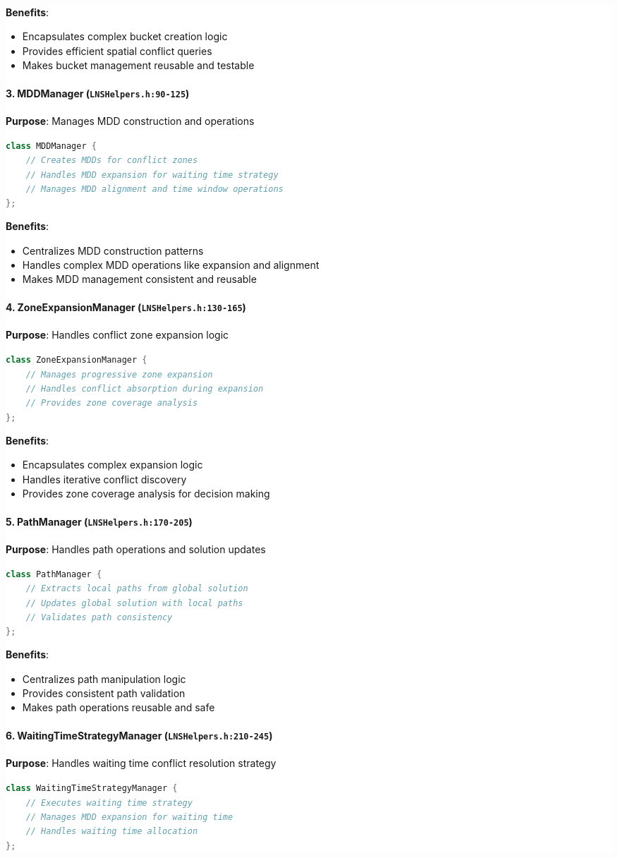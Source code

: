 **Benefits**:
- Encapsulates complex bucket creation logic
- Provides efficient spatial conflict queries
- Makes bucket management reusable and testable

#### 3. **MDDManager** (`LNSHelpers.h:90-125`)
**Purpose**: Manages MDD construction and operations
```cpp
class MDDManager {
    // Creates MDDs for conflict zones
    // Handles MDD expansion for waiting time strategy
    // Manages MDD alignment and time window operations
};
```

**Benefits**:
- Centralizes MDD construction patterns
- Handles complex MDD operations like expansion and alignment
- Makes MDD management consistent and reusable

#### 4. **ZoneExpansionManager** (`LNSHelpers.h:130-165`)
**Purpose**: Handles conflict zone expansion logic
```cpp
class ZoneExpansionManager {
    // Manages progressive zone expansion
    // Handles conflict absorption during expansion
    // Provides zone coverage analysis
};
```

**Benefits**:
- Encapsulates complex expansion logic
- Handles iterative conflict discovery
- Provides zone coverage analysis for decision making

#### 5. **PathManager** (`LNSHelpers.h:170-205`)
**Purpose**: Handles path operations and solution updates
```cpp
class PathManager {
    // Extracts local paths from global solution
    // Updates global solution with local paths
    // Validates path consistency
};
```

**Benefits**:
- Centralizes path manipulation logic
- Provides consistent path validation
- Makes path operations reusable and safe

#### 6. **WaitingTimeStrategyManager** (`LNSHelpers.h:210-245`)
**Purpose**: Handles waiting time conflict resolution strategy
```cpp
class WaitingTimeStrategyManager {
    // Executes waiting time strategy
    // Manages MDD expansion for waiting time
    // Handles waiting time allocation
};
```
